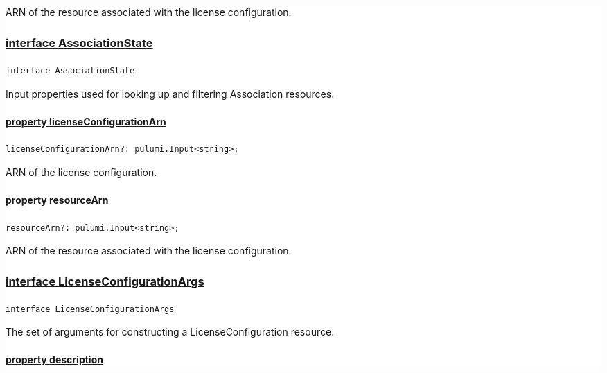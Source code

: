 ARN of the resource associated with the license configuration.

<h3 class="pdoc-module-header" id="AssociationState" data-link-title="AssociationState">
    <a href="https://github.com/pulumi/pulumi-aws/blob/279067ce99dba03389bc485fc56d3f6a7c8a351d/sdk/nodejs/licensemanager/association.ts#L116">
        interface <strong>AssociationState</strong>
    </a>
</h3>

<pre class="highlight"><code><span class='kr'>interface</span> <span class='nx'>AssociationState</span></code></pre>

Input properties used for looking up and filtering Association resources.

<h4 class="pdoc-member-header" id="AssociationState-licenseConfigurationArn">
<a class="pdoc-child-name" href="https://github.com/pulumi/pulumi-aws/blob/279067ce99dba03389bc485fc56d3f6a7c8a351d/sdk/nodejs/licensemanager/association.ts#L120">property <b>licenseConfigurationArn</b></a>
</h4>

<pre class="highlight"><code><span class='kd'></span>licenseConfigurationArn?: <a href='/docs/reference/pkg/nodejs/pulumi/pulumi/#Input'>pulumi.Input</a>&lt;<span class='kd'><a href='https://developer.mozilla.org/en-US/docs/Web/JavaScript/Reference/Global_Objects/String'>string</a></span>&gt;;</code></pre>

ARN of the license configuration.

<h4 class="pdoc-member-header" id="AssociationState-resourceArn">
<a class="pdoc-child-name" href="https://github.com/pulumi/pulumi-aws/blob/279067ce99dba03389bc485fc56d3f6a7c8a351d/sdk/nodejs/licensemanager/association.ts#L124">property <b>resourceArn</b></a>
</h4>

<pre class="highlight"><code><span class='kd'></span>resourceArn?: <a href='/docs/reference/pkg/nodejs/pulumi/pulumi/#Input'>pulumi.Input</a>&lt;<span class='kd'><a href='https://developer.mozilla.org/en-US/docs/Web/JavaScript/Reference/Global_Objects/String'>string</a></span>&gt;;</code></pre>

ARN of the resource associated with the license configuration.

<h3 class="pdoc-module-header" id="LicenseConfigurationArgs" data-link-title="LicenseConfigurationArgs">
    <a href="https://github.com/pulumi/pulumi-aws/blob/279067ce99dba03389bc485fc56d3f6a7c8a351d/sdk/nodejs/licensemanager/licenseConfiguration.ts#L180">
        interface <strong>LicenseConfigurationArgs</strong>
    </a>
</h3>

<pre class="highlight"><code><span class='kr'>interface</span> <span class='nx'>LicenseConfigurationArgs</span></code></pre>

The set of arguments for constructing a LicenseConfiguration resource.

<h4 class="pdoc-member-header" id="LicenseConfigurationArgs-description">
<a class="pdoc-child-name" href="https://github.com/pulumi/pulumi-aws/blob/279067ce99dba03389bc485fc56d3f6a7c8a351d/sdk/nodejs/licensemanager/licenseConfiguration.ts#L184">property <b>description</b></a>
</h4>
